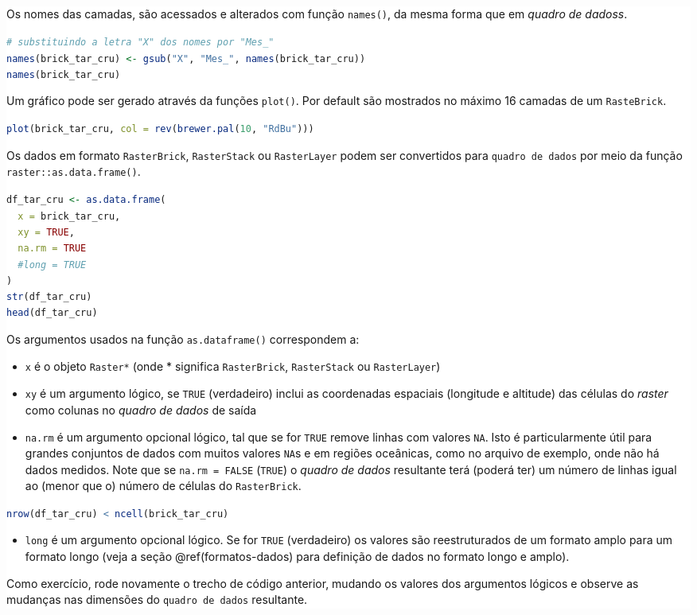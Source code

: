 Os nomes das camadas, são acessados e alterados com função `names()`, da mesma 
forma que em *quadro de dadoss*.


```r
# substituindo a letra "X" dos nomes por "Mes_"
names(brick_tar_cru) <- gsub("X", "Mes_", names(brick_tar_cru))
names(brick_tar_cru)
```

Um gráfico pode ser gerado através da funções `plot()`. Por default são 
mostrados no máximo 16 camadas de um `RasteBrick`.


```r
plot(brick_tar_cru, col = rev(brewer.pal(10, "RdBu")))
```

Os dados em formato `RasterBrick`, `RasterStack` ou `RasterLayer` podem ser 
convertidos para `quadro de dados` por meio da função `raster::as.data.frame()`.


```r
df_tar_cru <- as.data.frame(
  x = brick_tar_cru,
  xy = TRUE, 
  na.rm = TRUE
  #long = TRUE
)
str(df_tar_cru)
head(df_tar_cru)
```

Os argumentos usados na função `as.dataframe()` correspondem a:

- `x` é o objeto `Raster*` (onde \* significa  `RasterBrick`, `RasterStack`
ou `RasterLayer`)

- `xy` é um argumento lógico, se `TRUE` (verdadeiro) inclui as coordenadas 
espaciais (longitude e altitude) das células do *raster* como colunas no 
*quadro de dados* de saída

- `na.rm` é um argumento opcional lógico, tal que se for `TRUE` remove linhas 
com valores `NA`. Isto é particularmente útil para grandes conjuntos de dados 
com muitos valores `NA`s e em regiões oceânicas, como no arquivo de exemplo, 
onde não há dados medidos. Note que se `na.rm = FALSE` (`TRUE`) o *quadro de dados*
resultante terá (poderá ter) um número de linhas igual ao (menor que o) número
de células do `RasterBrick`.


```r
nrow(df_tar_cru) < ncell(brick_tar_cru)
```

- `long` é um argumento opcional lógico. Se for `TRUE` (verdadeiro) os valores
são reestruturados de um formato amplo para um formato longo (veja a seção 
\@ref(formatos-dados) para definição de dados no formato longo e amplo).

Como exercício, rode novamente o trecho de código anterior, mudando os valores
dos argumentos lógicos e observe as mudanças nas dimensões do `quadro de dados` 
resultante.

